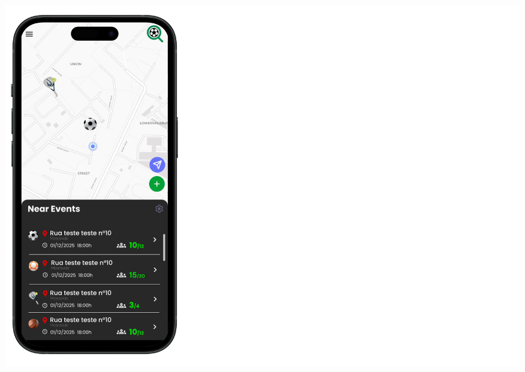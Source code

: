    <img src="../Imagens/EventsNearby-portrait.png" alt="Mockup Events Nearby" width="300" height="600">